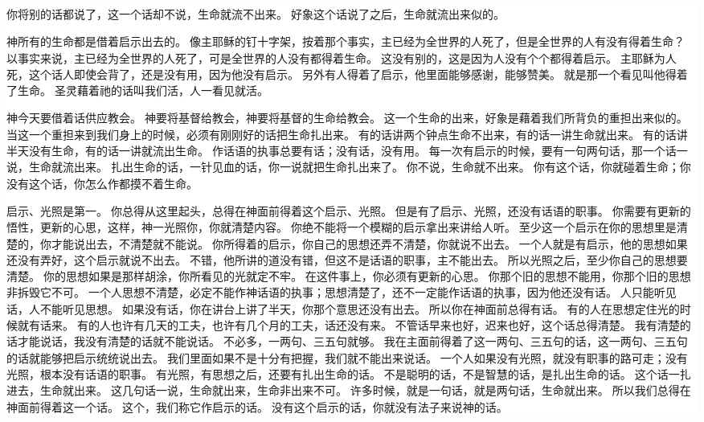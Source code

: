 你将别的话都说了，这一个话却不说，生命就流不出来。
好象这个话说了之后，生命就流出来似的。

神所有的生命都是借着启示出去的。
像主耶稣的钉十字架，按着那个事实，主已经为全世界的人死了，但是全世界的人有没有得着生命？
以事实来说，主已经为全世界的人死了，可是全世界的人没有都得着生命。
这没有别的，这是因为人没有个个都得着启示。
主耶稣为人死，这个话人即使会背了，还是没有用，因为他没有启示。
另外有人得着了启示，他里面能够感谢，能够赞美。
就是那一个看见叫他得着了生命。
圣灵藉着祂的话叫我们活，人一看见就活。

神今天要借着话供应教会。
神要将基督给教会，神要将基督的生命给教会。
这一个生命的出来，好象是藉着我们所背负的重担出来似的。
当这一个重担来到我们身上的时候，必须有刚刚好的话把生命扎出来。
有的话讲两个钟点生命不出来，有的话一讲生命就出来。
有的话讲半天没有生命，有的话一讲就流出生命。
作话语的执事总要有话；没有话，没有用。
每一次有启示的时候，要有一句两句话，那一个话一说，生命就流出来。
扎出生命的话，一针见血的话，你一说就把生命扎出来了。
你不说，生命就不出来。
你有这个话，你就碰着生命；你没有这个话，你怎么作都摸不着生命。

启示、光照是第一。
你总得从这里起头，总得在神面前得着这个启示、光照。
但是有了启示、光照，还没有话语的职事。
你需要有更新的悟性，更新的心思，这样，神一光照你，你就清楚内容。
你绝不能将一个模糊的启示拿出来讲给人听。
至少这一个启示在你的思想里是清楚的，你才能说出去，不清楚就不能说。
你所得着的启示，你自己的思想还弄不清楚，你就说不出去。
一个人就是有启示，他的思想如果还没有弄好，这个启示就说不出去。
不错，他所讲的道没有错，但这不是话语的职事，主不能出去。
所以光照之后，至少你自己的思想要清楚。
你的思想如果是那样胡涂，你所看见的光就定不牢。
在这件事上，你必须有更新的心思。
你那个旧的思想不能用，你那个旧的思想非拆毁它不可。
一个人思想不清楚，必定不能作神话语的执事；思想清楚了，还不一定能作话语的执事，因为他还没有话。
人只能听见话，人不能听见思想。
如果没有话，你在讲台上讲了半天，你那个意思还没有出去。
所以你在神面前总得有话。
有的人在思想定住光的时候就有话来。
有的人也许有几天的工夫，也许有几个月的工夫，话还没有来。
不管话早来也好，迟来也好，这个话总得清楚。
我有清楚的话才能说话，我没有清楚的话就不能说话。
不必多，一两句、三五句就够。
我在主面前得着了这一两句、三五句的话，这一两句、三五句的话就能够把启示统统说出去。
我们里面如果不是十分有把握，我们就不能出来说话。
一个人如果没有光照，就没有职事的路可走；没有光照，根本没有话语的职事。
有光照，有思想之后，还要有扎出生命的话。
不是聪明的话，不是智慧的话，是扎出生命的话。
这个话一扎进去，生命就出来。
这几句话一说，生命就出来，生命非出来不可。
许多时候，就是一句话，就是两句话，生命就出来。
所以我们总得在神面前得着这一个话。
这个，我们称它作启示的话。
没有这个启示的话，你就没有法子来说神的话。
